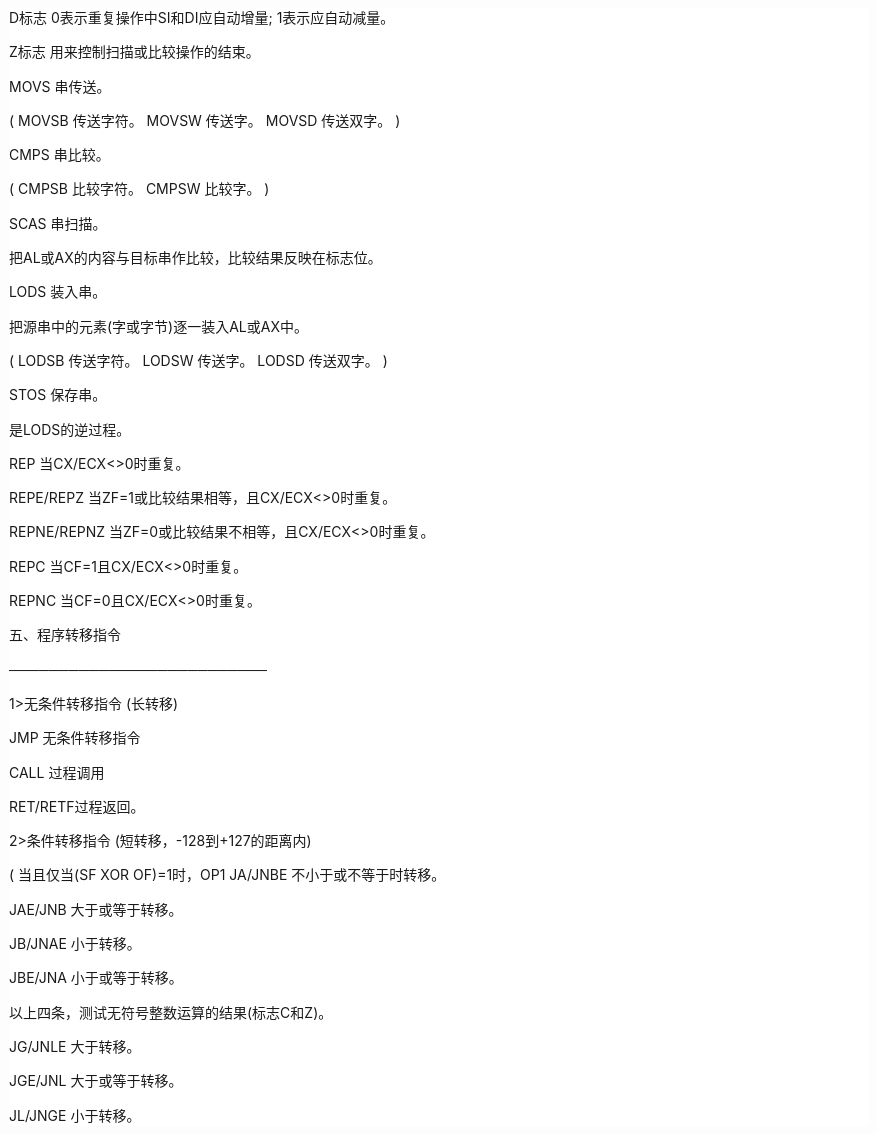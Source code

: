 D标志 0表示重复操作中SI和DI应自动增量; 1表示应自动减量。

Z标志 用来控制扫描或比较操作的结束。

MOVS 串传送。

( MOVSB 传送字符。 MOVSW 传送字。 MOVSD 传送双字。 )

CMPS 串比较。

( CMPSB 比较字符。 CMPSW 比较字。 )

SCAS 串扫描。

把AL或AX的内容与目标串作比较，比较结果反映在标志位。

LODS 装入串。

把源串中的元素(字或字节)逐一装入AL或AX中。

( LODSB 传送字符。 LODSW 传送字。 LODSD 传送双字。 )

STOS 保存串。

是LODS的逆过程。

REP 当CX/ECX<>0时重复。

REPE/REPZ 当ZF=1或比较结果相等，且CX/ECX<>0时重复。

REPNE/REPNZ 当ZF=0或比较结果不相等，且CX/ECX<>0时重复。

REPC 当CF=1且CX/ECX<>0时重复。

REPNC 当CF=0且CX/ECX<>0时重复。

五、程序转移指令

──────────────────────────

1>无条件转移指令 (长转移)

JMP 无条件转移指令

CALL 过程调用

RET/RETF过程返回。

2>条件转移指令 (短转移，-128到+127的距离内)

( 当且仅当(SF XOR OF)=1时，OP1 JA/JNBE 不小于或不等于时转移。

JAE/JNB 大于或等于转移。

JB/JNAE 小于转移。

JBE/JNA 小于或等于转移。

以上四条，测试无符号整数运算的结果(标志C和Z)。

JG/JNLE 大于转移。

JGE/JNL 大于或等于转移。

JL/JNGE 小于转移。
